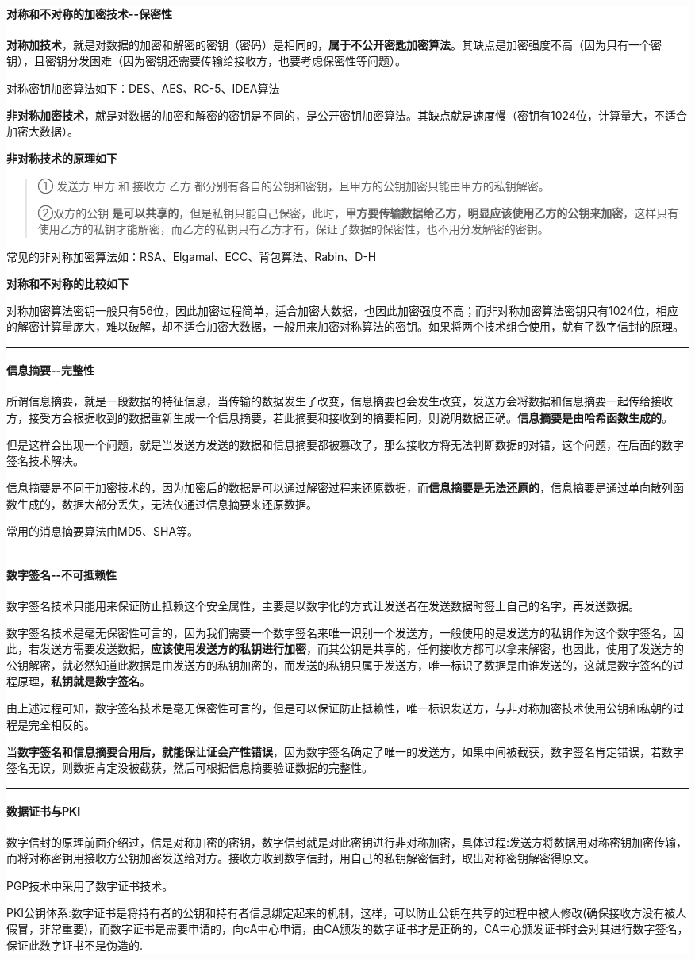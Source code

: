 #### 对称和不对称的加密技术--保密性

**对称加技术**，就是对数据的加密和解密的密钥（密码）是相同的，**属于不公开密匙加密算法**。其缺点是加密强度不高（因为只有一个密钥），且密钥分发困难（因为密钥还需要传输给接收方，也要考虑保密性等问题）。

对称密钥加密算法如下：DES、AES、RC-5、IDEA算法

**非对称加密技术**，就是对数据的加密和解密的密钥是不同的，是公开密钥加密算法。其缺点就是速度慢（密钥有1024位，计算量大，不适合加密大数据）。

**非对称技术的原理如下**

>① 发送方 甲方 和 接收方 乙方 都分别有各自的公钥和密钥，且甲方的公钥加密只能由甲方的私钥解密。
> 
>②双方的公钥 **是可以共享的**，但是私钥只能自己保密，此时，**甲方要传输数据给乙方，明显应该使用乙方的公钥来加密**，这样只有使用乙方的私钥才能解密，而乙方的私钥只有乙方才有，保证了数据的保密性，也不用分发解密的密钥。

常见的非对称加密算法如：RSA、Elgamal、ECC、背包算法、Rabin、D-H

**对称和不对称的比较如下**

对称加密算法密钥一般只有56位，因此加密过程简单，适合加密大数据，也因此加密强度不高；而非对称加密算法密钥只有1024位，相应的解密计算量庞大，难以破解，却不适合加密大数据，一般用来加密对称算法的密钥。如果将两个技术组合使用，就有了数字信封的原理。

---

#### 信息摘要--完整性

所谓信息摘要，就是一段数据的特征信息，当传输的数据发生了改变，信息摘要也会发生改变，发送方会将数据和信息摘要一起传给接收方，接受方会根据收到的数据重新生成一个信息摘要，若此摘要和接收到的摘要相同，则说明数据正确。**信息摘要是由哈希函数生成的**。

但是这样会出现一个问题，就是当发送方发送的数据和信息摘要都被篡改了，那么接收方将无法判断数据的对错，这个问题，在后面的数字签名技术解决。

信息摘要是不同于加密技术的，因为加密后的数据是可以通过解密过程来还原数据，而**信息摘要是无法还原的**，信息摘要是通过单向散列函数生成的，数据大部分丢失，无法仅通过信息摘要来还原数据。

常用的消息摘要算法由MD5、SHA等。

---

#### 数字签名--不可抵赖性

数字签名技术只能用来保证防止抵赖这个安全属性，主要是以数字化的方式让发送者在发送数据时签上自己的名字，再发送数据。

数字签名技术是毫无保密性可言的，因为我们需要一个数字签名来唯一识别一个发送方，一般使用的是发送方的私钥作为这个数字签名，因此，若发送方需要发送数据，**应该使用发送方的私钥进行加密**，而其公钥是共享的，任何接收方都可以拿来解密，也因此，使用了发送方的公钥解密，就必然知道此数据是由发送方的私钥加密的，而发送的私钥只属于发送方，唯一标识了数据是由谁发送的，这就是数字签名的过程原理，**私钥就是数字签名**。

由上述过程可知，数字签名技术是毫无保密性可言的，但是可以保证防止抵赖性，唯一标识发送方，与非对称加密技术使用公钥和私朝的过程是完全相反的。

当**数字签名和信息摘要合用后，就能保让证会产性错误**，因为数字签名确定了唯一的发送方，如果中间被截获，数字签名肯定错误，若数字签名无误，则数据肯定没被截获，然后可根据信息摘要验证数据的完整性。

---

#### 数据证书与PKI

数字信封的原理前面介绍过，信是对称加密的密钥，数字信封就是对此密钥进行非对称加密，具体过程:发送方将数据用对称密钥加密传输，而将对称密钥用接收方公钥加密发送给对方。接收方收到数字信封，用自己的私钥解密信封，取出对称密钥解密得原文。

PGP技术中采用了数字证书技术。

PKI公钥体系:数字证书是将持有者的公钥和持有者信息绑定起来的机制，这样，可以防止公钥在共享的过程中被人修改(确保接收方没有被人假冒，非常重要)，而数字证书是需要申请的，向cA中心申请，由CA颁发的数字证书才是正确的，CA中心颁发证书时会对其进行数字签名，保证此数字证书不是伪造的.

